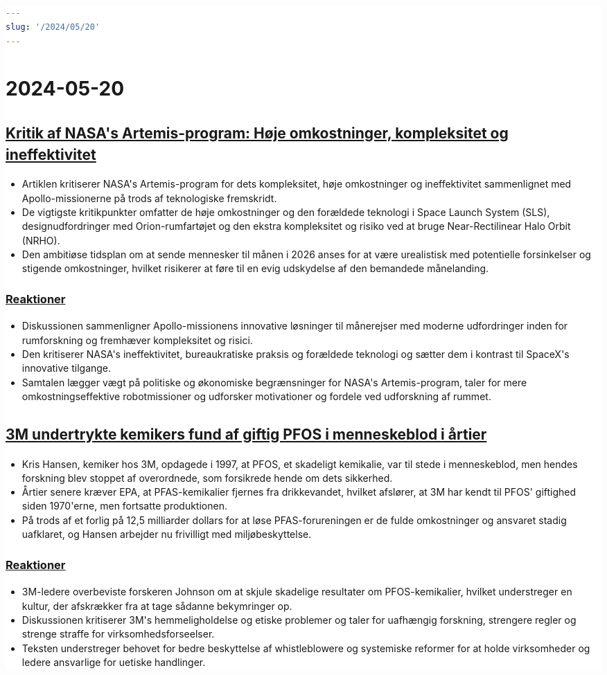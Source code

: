 ```yaml
---
slug: '/2024/05/20'
---
```


# 2024-05-20

## [Kritik af NASA's Artemis-program: Høje omkostninger, kompleksitet og ineffektivitet](https://idlewords.com/2024/5/the_lunacy_of_artemis.htm)

- Artiklen kritiserer NASA's Artemis-program for dets kompleksitet, høje omkostninger og ineffektivitet sammenlignet med Apollo-missionerne på trods af teknologiske fremskridt.
- De vigtigste kritikpunkter omfatter de høje omkostninger og den forældede teknologi i Space Launch System (SLS), designudfordringer med Orion-rumfartøjet og den ekstra kompleksitet og risiko ved at bruge Near-Rectilinear Halo Orbit (NRHO).
- Den ambitiøse tidsplan om at sende mennesker til månen i 2026 anses for at være urealistisk med potentielle forsinkelser og stigende omkostninger, hvilket risikerer at føre til en evig udskydelse af den bemandede månelanding.

### [Reaktioner](https://news.ycombinator.com/item?id=40410404)

- Diskussionen sammenligner Apollo-missionens innovative løsninger til månerejser med moderne udfordringer inden for rumforskning og fremhæver kompleksitet og risici.
- Den kritiserer NASA's ineffektivitet, bureaukratiske praksis og forældede teknologi og sætter dem i kontrast til SpaceX's innovative tilgange.
- Samtalen lægger vægt på politiske og økonomiske begrænsninger for NASA's Artemis-program, taler for mere omkostningseffektive robotmissioner og udforsker motivationer og fordele ved udforskning af rummet.

## [3M undertrykte kemikers fund af giftig PFOS i menneskeblod i årtier](https://www.propublica.org/article/3m-forever-chemicals-pfas-pfos-inside-story)

- Kris Hansen, kemiker hos 3M, opdagede i 1997, at PFOS, et skadeligt kemikalie, var til stede i menneskeblod, men hendes forskning blev stoppet af overordnede, som forsikrede hende om dets sikkerhed.
- Årtier senere kræver EPA, at PFAS-kemikalier fjernes fra drikkevandet, hvilket afslører, at 3M har kendt til PFOS' giftighed siden 1970'erne, men fortsatte produktionen.
- På trods af et forlig på 12,5 milliarder dollars for at løse PFAS-forureningen er de fulde omkostninger og ansvaret stadig uafklaret, og Hansen arbejder nu frivilligt med miljøbeskyttelse.

### [Reaktioner](https://news.ycombinator.com/item?id=40414316)

- 3M-ledere overbeviste forskeren Johnson om at skjule skadelige resultater om PFOS-kemikalier, hvilket understreger en kultur, der afskrækker fra at tage sådanne bekymringer op.
- Diskussionen kritiserer 3M's hemmeligholdelse og etiske problemer og taler for uafhængig forskning, strengere regler og strenge straffe for virksomhedsforseelser.
- Teksten understreger behovet for bedre beskyttelse af whistleblowere og systemiske reformer for at holde virksomheder og ledere ansvarlige for uetiske handlinger.
